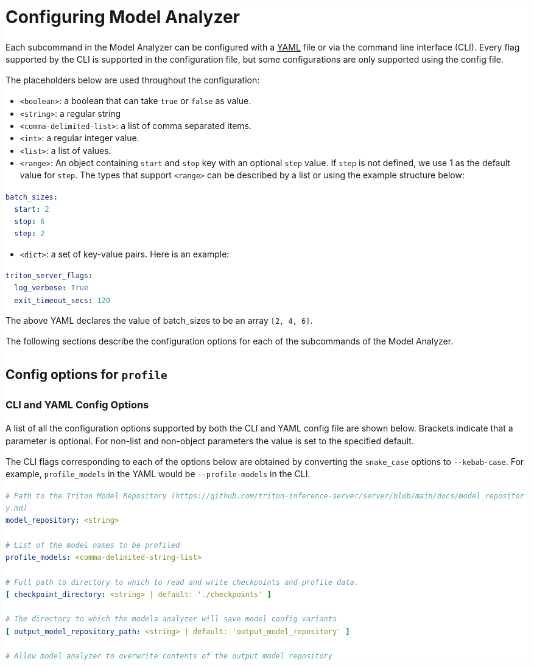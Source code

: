 

# Configuring Model Analyzer

Each subcommand in the Model Analyzer can be configured with a
[YAML](https://yaml.org/) file or via the command line interface (CLI). Every
flag supported by the CLI is supported in the configuration file, but some
configurations are only supported using the config file.

The placeholders below are used throughout the configuration:

- `<boolean>`: a boolean that can take `true` or `false` as value.
- `<string>`: a regular string
- `<comma-delimited-list>`: a list of comma separated items.
- `<int>`: a regular integer value.
- `<list>`: a list of values.
- `<range>`: An object containing `start` and `stop` key with an optional `step`
  value. If `step` is not defined, we use 1 as the default value for `step`. The
  types that support `<range>` can be described by a list or using the example
  structure below:

```yaml
batch_sizes:
  start: 2
  stop: 6
  step: 2
```

- `<dict>`: a set of key-value pairs. Here is an example:

```yaml
triton_server_flags:
  log_verbose: True
  exit_timeout_secs: 120
```

The above YAML declares the value of batch_sizes to be an array `[2, 4, 6]`.

The following sections describe the configuration options for each of the
subcommands of the Model Analyzer.

## Config options for `profile`

### CLI and YAML Config Options

A list of all the configuration options supported by both the CLI and YAML
config file are shown below. Brackets indicate that a parameter is optional. For
non-list and non-object parameters the value is set to the specified default.

The CLI flags corresponding to each of the options below are obtained by
converting the `snake_case` options to `--kebab-case`. For example,
`profile_models` in the YAML would be `--profile-models` in the CLI.

```yaml
# Path to the Triton Model Repository (https://github.com/triton-inference-server/server/blob/main/docs/model_repository.md)
model_repository: <string>

# List of the model names to be profiled
profile_models: <comma-delimited-string-list>

# Full path to directory to which to read and write checkpoints and profile data.
[ checkpoint_directory: <string> | default: './checkpoints' ]

# The directory to which the modela analyzer will save model config variants
[ output_model_repository_path: <string> | default: 'output_model_repository' ]

# Allow model analyzer to overwrite contents of the output model repository
```